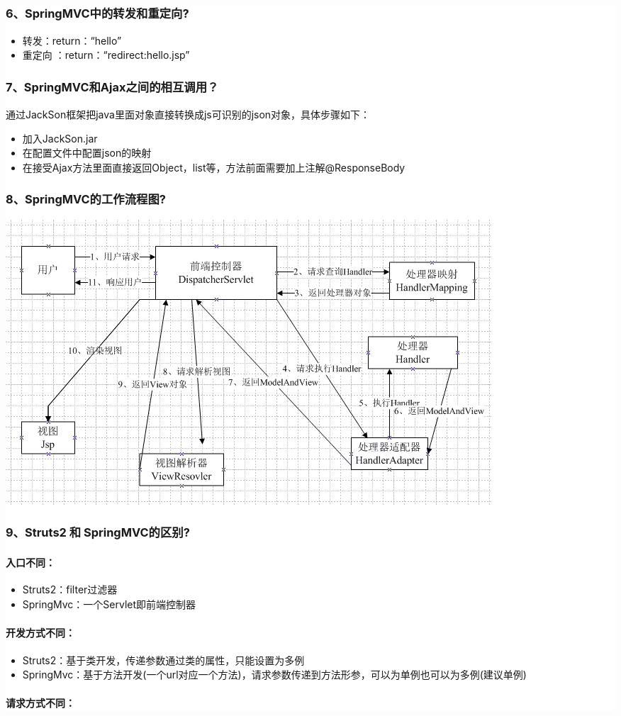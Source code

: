 ### 6、SpringMVC中的转发和重定向?

- 转发：return：“hello”
- 重定向 ：return：“redirect:hello.jsp”

### 7、SpringMVC和Ajax之间的相互调用？

通过JackSon框架把java里面对象直接转换成js可识别的json对象，具体步骤如下：

- 加入JackSon.jar
- 在配置文件中配置json的映射
- 在接受Ajax方法里面直接返回Object，list等，方法前面需要加上注解@ResponseBody



### 8、SpringMVC的工作流程图?

![img](MarkDownPic/1.webp)

### 9、Struts2 和 SpringMVC的区别?

#### 入口不同：

- Struts2：filter过滤器
- SpringMvc：一个Servlet即前端控制器

#### 开发方式不同：

- Struts2：基于类开发，传递参数通过类的属性，只能设置为多例
- SpringMvc：基于方法开发(一个url对应一个方法)，请求参数传递到方法形参，可以为单例也可以为多例(建议单例)

#### 请求方式不同：
